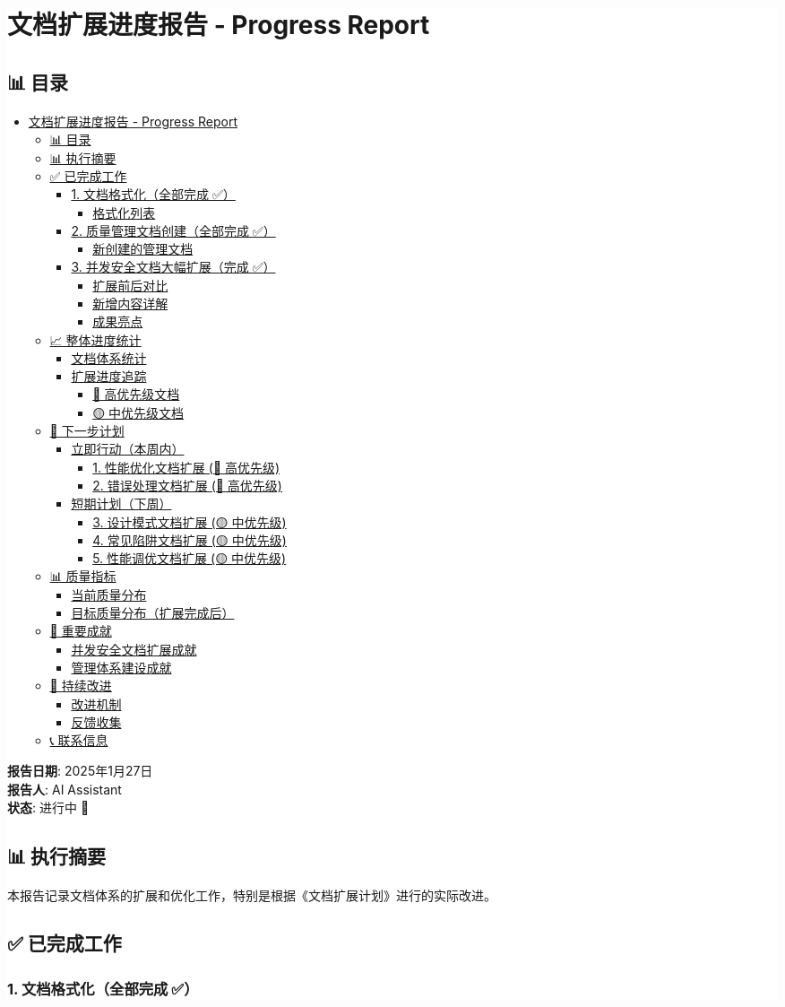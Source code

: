 ﻿# 文档扩展进度报告 - Progress Report

## 📊 目录

- [文档扩展进度报告 - Progress Report](#文档扩展进度报告---progress-report)
  - [📊 目录](#-目录)
  - [📊 执行摘要](#-执行摘要)
  - [✅ 已完成工作](#-已完成工作)
    - [1. 文档格式化（全部完成 ✅）](#1-文档格式化全部完成-)
      - [格式化列表](#格式化列表)
    - [2. 质量管理文档创建（全部完成 ✅）](#2-质量管理文档创建全部完成-)
      - [新创建的管理文档](#新创建的管理文档)
    - [3. 并发安全文档大幅扩展（完成 ✅）](#3-并发安全文档大幅扩展完成-)
      - [扩展前后对比](#扩展前后对比)
      - [新增内容详解](#新增内容详解)
      - [成果亮点](#成果亮点)
  - [📈 整体进度统计](#-整体进度统计)
    - [文档体系统计](#文档体系统计)
    - [扩展进度追踪](#扩展进度追踪)
      - [🔴 高优先级文档](#-高优先级文档)
      - [🟡 中优先级文档](#-中优先级文档)
  - [🎯 下一步计划](#-下一步计划)
    - [立即行动（本周内）](#立即行动本周内)
      - [1. 性能优化文档扩展 (🔴 高优先级)](#1-性能优化文档扩展--高优先级)
      - [2. 错误处理文档扩展 (🔴 高优先级)](#2-错误处理文档扩展--高优先级)
    - [短期计划（下周）](#短期计划下周)
      - [3. 设计模式文档扩展 (🟡 中优先级)](#3-设计模式文档扩展--中优先级)
      - [4. 常见陷阱文档扩展 (🟡 中优先级)](#4-常见陷阱文档扩展--中优先级)
      - [5. 性能调优文档扩展 (🟡 中优先级)](#5-性能调优文档扩展--中优先级)
  - [📊 质量指标](#-质量指标)
    - [当前质量分布](#当前质量分布)
    - [目标质量分布（扩展完成后）](#目标质量分布扩展完成后)
  - [🎉 重要成就](#-重要成就)
    - [并发安全文档扩展成就](#并发安全文档扩展成就)
    - [管理体系建设成就](#管理体系建设成就)
  - [💪 持续改进](#-持续改进)
    - [改进机制](#改进机制)
    - [反馈收集](#反馈收集)
  - [📞 联系信息](#-联系信息)

**报告日期**: 2025年1月27日  
**报告人**: AI Assistant  
**状态**: 进行中 🚀  

## 📊 执行摘要

本报告记录文档体系的扩展和优化工作，特别是根据《文档扩展计划》进行的实际改进。

## ✅ 已完成工作

### 1. 文档格式化（全部完成 ✅）
